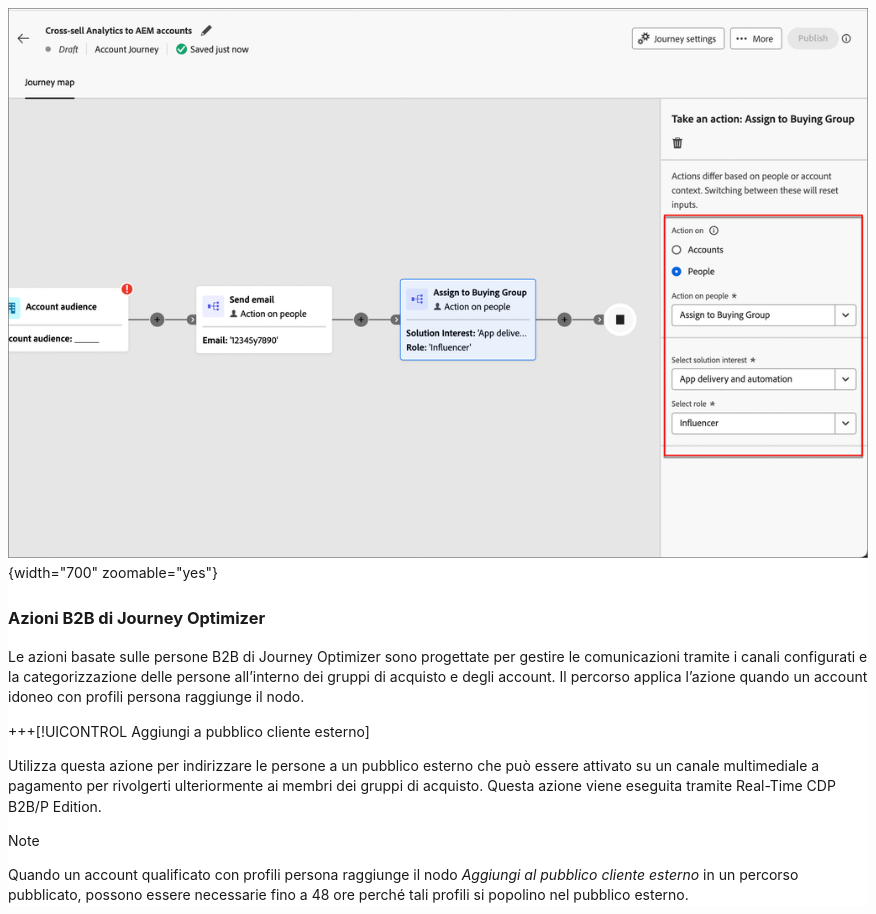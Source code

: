 ![nodo Percorso - azione sulle persone](./assets/node-take-action-people.png){width="700" zoomable="yes"}

### Azioni B2B di Journey Optimizer

Le azioni basate sulle persone B2B di Journey Optimizer sono progettate per gestire le comunicazioni tramite i canali configurati e la categorizzazione delle persone all’interno dei gruppi di acquisto e degli account. Il percorso applica l’azione quando un account idoneo con profili persona raggiunge il nodo.

+++[!UICONTROL Aggiungi a pubblico cliente esterno]

Utilizza questa azione per indirizzare le persone a un pubblico esterno che può essere attivato su un canale multimediale a pagamento per rivolgerti ulteriormente ai membri dei gruppi di acquisto. Questa azione viene eseguita tramite Real-Time CDP B2B/P Edition.

>[!NOTE]
>
>Quando un account qualificato con profili persona raggiunge il nodo _Aggiungi al pubblico cliente esterno_ in un percorso pubblicato, possono essere necessarie fino a 48 ore perché tali profili si popolino nel pubblico esterno.
